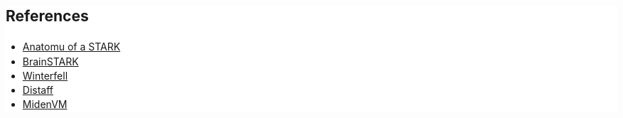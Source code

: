 ## References

- [Anatomu of a STARK](https://aszepieniec.github.io/stark-anatomy/)
- [BrainSTARK](https://aszepieniec.github.io/stark-brainfuck/)
- [Winterfell](https://github.com/facebook/winterfell)
- [Distaff](https://github.com/GuildOfWeavers/distaff)
- [MidenVM](https://github.com/0xPolygonMiden/miden-vm)
